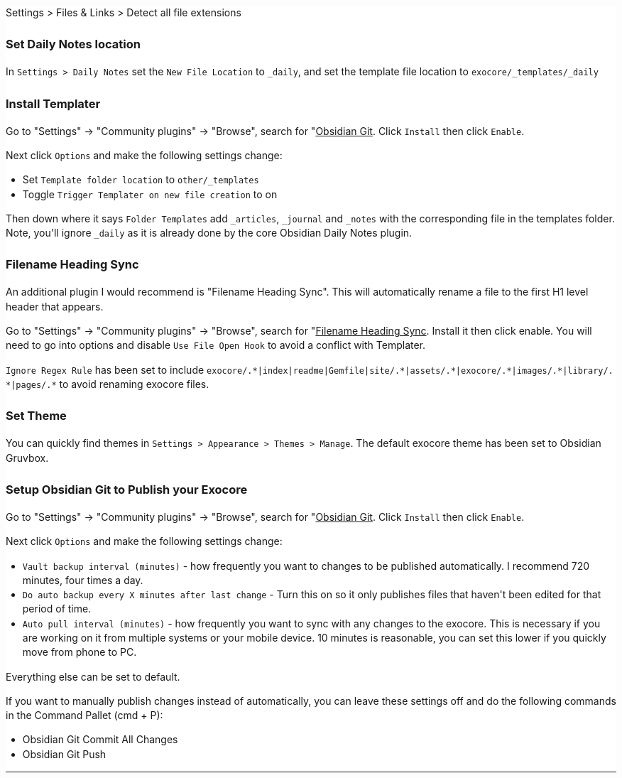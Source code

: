 Settings > Files & Links > Detect all file extensions

### Set Daily Notes location
In `Settings > Daily Notes` set the `New File Location` to `_daily`, and set the template file location to `exocore/_templates/_daily`

### Install Templater

Go to "Settings" -> "Community plugins" -> "Browse", search for "[Obsidian Git](obsidian://show-plugin?id=obsidian-git). Click `Install` then click `Enable`.

Next click `Options` and make the following settings change:
- Set `Template folder location` to `other/_templates`
- Toggle `Trigger Templater on new file creation` to on

Then down where it says `Folder Templates` add `_articles`, `_journal` and `_notes` with the corresponding file in the templates folder. Note, you'll ignore `_daily` as it is already done by the core Obsidian Daily Notes plugin.

### Filename Heading Sync

An additional plugin I would recommend is "Filename Heading Sync". This will automatically rename a file to the first H1 level header that appears.

Go to "Settings" -> "Community plugins" -> "Browse", search for "[Filename Heading Sync](https://github.com/dvcrn/obsidian-filename-heading-sync). Install it then click enable. You will need to go into options and disable `Use File Open Hook` to avoid a conflict with Templater.

`Ignore Regex Rule` has been set to include `exocore/.*|index|readme|Gemfile|site/.*|assets/.*|exocore/.*|images/.*|library/.*|pages/.*` to avoid renaming exocore files.

### Set Theme

You can quickly find themes in `Settings > Appearance > Themes > Manage`. The default exocore theme has been set to Obsidian Gruvbox.

### Setup Obsidian Git to Publish your Exocore

Go to "Settings" -> "Community plugins" -> "Browse", search for "[Obsidian Git](obsidian://show-plugin?id=obsidian-git). Click `Install` then click `Enable`.

Next click `Options` and make the following settings change:

- `Vault backup interval (minutes)` - how frequently you want to changes to be published automatically. I recommend 720 minutes, four times a day.
- `Do auto backup every X minutes after last change` - Turn this on so it only publishes files that haven't been edited for that period of time.
- `Auto pull interval (minutes)` - how frequently you want to sync with any changes to the exocore. This is necessary if you are working on it from multiple systems or your mobile device. 10 minutes is reasonable, you can set this lower if you quickly move from phone to PC.

Everything else can be set to default. 

If you want to manually publish changes instead of automatically, you can leave these settings off and do the following commands in the Command Pallet (cmd + P):
- Obsidian Git Commit All Changes
- Obsidian Git Push

---